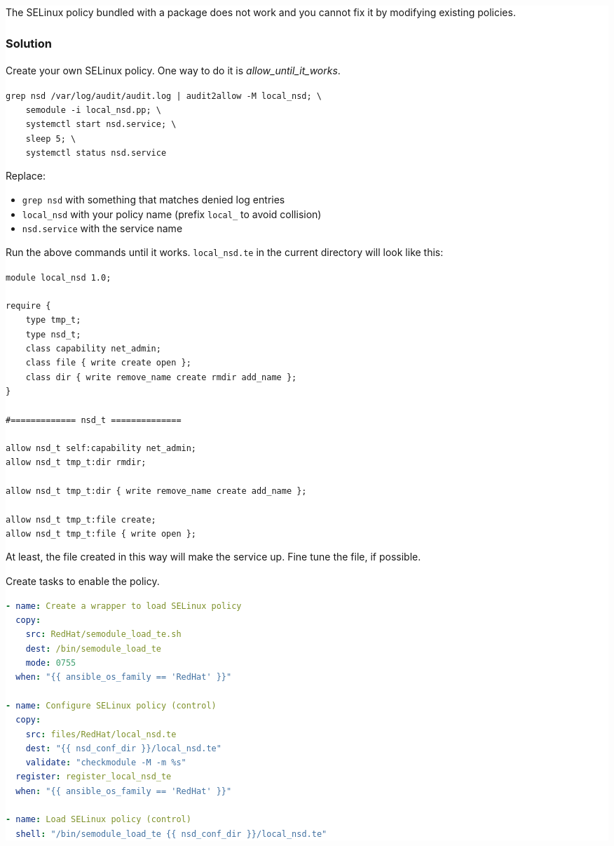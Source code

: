 The SELinux policy bundled with a package does not work and you cannot fix it
by modifying existing policies.

### Solution

Create your own SELinux policy. One way to do it is *allow_until_it_works*.

```
grep nsd /var/log/audit/audit.log | audit2allow -M local_nsd; \
    semodule -i local_nsd.pp; \
    systemctl start nsd.service; \
    sleep 5; \
    systemctl status nsd.service
```

Replace:

* `grep nsd` with something that matches denied log entries
* `local_nsd` with your policy name (prefix `local_` to avoid collision)
* `nsd.service` with the service name

Run the above commands until it works. `local_nsd.te` in the current directory
will look like this:

```
module local_nsd 1.0;

require {
    type tmp_t;
    type nsd_t;
    class capability net_admin;
    class file { write create open };
    class dir { write remove_name create rmdir add_name };
}

#============= nsd_t ==============

allow nsd_t self:capability net_admin;
allow nsd_t tmp_t:dir rmdir;

allow nsd_t tmp_t:dir { write remove_name create add_name };

allow nsd_t tmp_t:file create;
allow nsd_t tmp_t:file { write open };
```
At least, the file created in this way will make the service up. Fine tune the
file, if possible.

Create tasks to enable the policy.

```yaml
- name: Create a wrapper to load SELinux policy
  copy:
    src: RedHat/semodule_load_te.sh
    dest: /bin/semodule_load_te
    mode: 0755
  when: "{{ ansible_os_family == 'RedHat' }}"

- name: Configure SELinux policy (control)
  copy:
    src: files/RedHat/local_nsd.te
    dest: "{{ nsd_conf_dir }}/local_nsd.te"
    validate: "checkmodule -M -m %s"
  register: register_local_nsd_te
  when: "{{ ansible_os_family == 'RedHat' }}"

- name: Load SELinux policy (control)
  shell: "/bin/semodule_load_te {{ nsd_conf_dir }}/local_nsd.te"
```